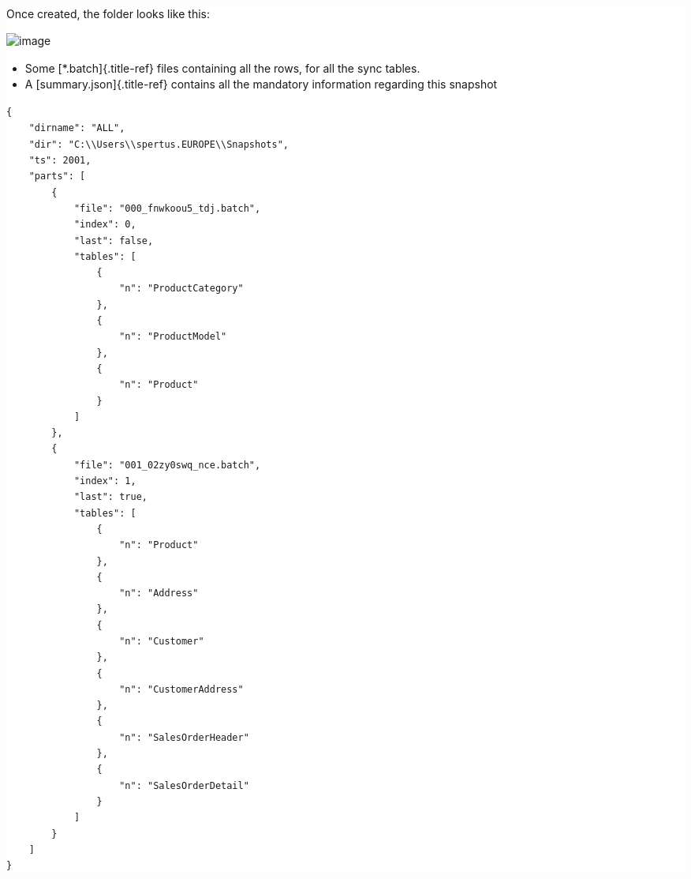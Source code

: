 ``` {.sourceCode .csharp}
```

Once created, the folder looks like this:

![image](https://user-images.githubusercontent.com/4592555/73745385-311c0900-4753-11ea-98d1-915df4bd2b9c.png)

-   Some [\*.batch]{.title-ref} files containing all the rows, for all
    the sync tables.
-   A [summary.json]{.title-ref} contains all the mandatory information
    regarding this snapshot

``` {.sourceCode .json}
{
    "dirname": "ALL",
    "dir": "C:\\Users\\spertus.EUROPE\\Snapshots",
    "ts": 2001,
    "parts": [
        {
            "file": "000_fnwkoou5_tdj.batch",
            "index": 0,
            "last": false,
            "tables": [
                {
                    "n": "ProductCategory"
                },
                {
                    "n": "ProductModel"
                },
                {
                    "n": "Product"
                }
            ]
        },
        {
            "file": "001_02zy0swq_nce.batch",
            "index": 1,
            "last": true,
            "tables": [
                {
                    "n": "Product"
                },
                {
                    "n": "Address"
                },
                {
                    "n": "Customer"
                },
                {
                    "n": "CustomerAddress"
                },
                {
                    "n": "SalesOrderHeader"
                },
                {
                    "n": "SalesOrderDetail"
                }
            ]
        }
    ]
}
```
